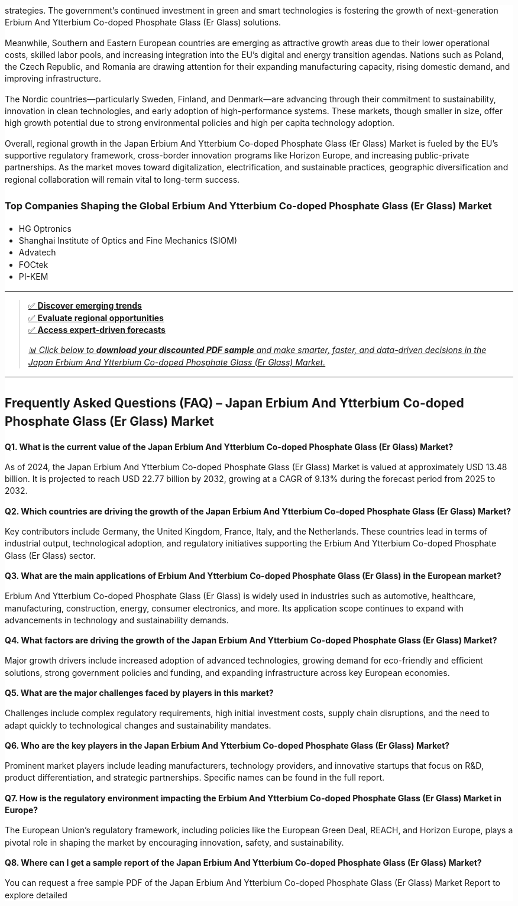 strategies. The government&rsquo;s continued investment in green and smart technologies is fostering the growth of next-generation Erbium And Ytterbium Co-doped Phosphate Glass (Er Glass) solutions.</p><p>Meanwhile, Southern and Eastern European countries are emerging as attractive growth areas due to their lower operational costs, skilled labor pools, and increasing integration into the EU&rsquo;s digital and energy transition agendas. Nations such as Poland, the Czech Republic, and Romania are drawing attention for their expanding manufacturing capacity, rising domestic demand, and improving infrastructure.</p><p>The Nordic countries&mdash;particularly Sweden, Finland, and Denmark&mdash;are advancing through their commitment to sustainability, innovation in clean technologies, and early adoption of high-performance systems. These markets, though smaller in size, offer high growth potential due to strong environmental policies and high per capita technology adoption.</p><p>Overall, regional growth in the Japan Erbium And Ytterbium Co-doped Phosphate Glass (Er Glass) Market is fueled by the EU&rsquo;s supportive regulatory framework, cross-border innovation programs like Horizon Europe, and increasing public-private partnerships. As the market moves toward digitalization, electrification, and sustainable practices, geographic diversification and regional collaboration will remain vital to long-term success.</p><p><h3>Top Companies Shaping the Global Erbium And Ytterbium Co-doped Phosphate Glass (Er Glass) Market </h3><ul><li>HG Optronics</li><li>Shanghai Institute of Optics and Fine Mechanics (SIOM)</li><li>Advatech</li><li>FOCtek</li><li>PI-KEM</li></ul></p><hr /><blockquote><p><a href="https://www.marketresearchintellect.com/ask-for-discount/?rid=940532&amp;amp;utm_source=Github-JP&amp;amp;utm_medium=832">✅ <strong data-start="617" data-end="645">Discover emerging trends</strong></a><br data-start="645" data-end="648" /><a href="https://www.marketresearchintellect.com/ask-for-discount/?rid=940532&amp;amp;utm_source=Github-JP&amp;amp;utm_medium=832"> ✅ <strong data-start="650" data-end="685">Evaluate regional opportunities</strong></a><br data-start="685" data-end="688" /><a href="https://www.marketresearchintellect.com/ask-for-discount/?rid=940532&amp;amp;utm_source=Github-JP&amp;amp;utm_medium=832"> ✅ <strong data-start="690" data-end="724">Access expert-driven forecasts</strong></a></p><p class="" data-start="728" data-end="864"><em><a href="https://www.marketresearchintellect.com/ask-for-discount/?rid=940532&amp;amp;utm_source=Github-JP&amp;amp;utm_medium=832">📊 Click below to <strong data-start="746" data-end="785">download your discounted PDF sample</strong> and make smarter, faster, and data-driven decisions in the Japan Erbium And Ytterbium Co-doped Phosphate Glass (Er Glass) Market.</a></em></p></blockquote><hr /><h2>Frequently Asked Questions (FAQ) &ndash; Japan Erbium And Ytterbium Co-doped Phosphate Glass (Er Glass) Market</h2><p><strong>Q1. What is the current value of the Japan Erbium And Ytterbium Co-doped Phosphate Glass (Er Glass) Market?</strong></p><p>As of 2024, the Japan Erbium And Ytterbium Co-doped Phosphate Glass (Er Glass) Market is valued at approximately USD 13.48 billion. It is projected to reach USD 22.77 billion by 2032, growing at a CAGR of 9.13% during the forecast period from 2025 to 2032.</p><p><strong>Q2. Which countries are driving the growth of the Japan Erbium And Ytterbium Co-doped Phosphate Glass (Er Glass) Market?</strong></p><p>Key contributors include Germany, the United Kingdom, France, Italy, and the Netherlands. These countries lead in terms of industrial output, technological adoption, and regulatory initiatives supporting the Erbium And Ytterbium Co-doped Phosphate Glass (Er Glass) sector.</p><p><strong>Q3. What are the main applications of Erbium And Ytterbium Co-doped Phosphate Glass (Er Glass) in the European market?</strong></p><p>Erbium And Ytterbium Co-doped Phosphate Glass (Er Glass) is widely used in industries such as automotive, healthcare, manufacturing, construction, energy, consumer electronics, and more. Its application scope continues to expand with advancements in technology and sustainability demands.</p><p><strong>Q4. What factors are driving the growth of the Japan Erbium And Ytterbium Co-doped Phosphate Glass (Er Glass) Market?</strong></p><p>Major growth drivers include increased adoption of advanced technologies, growing demand for eco-friendly and efficient solutions, strong government policies and funding, and expanding infrastructure across key European economies.</p><p><strong>Q5. What are the major challenges faced by players in this market?</strong></p><p>Challenges include complex regulatory requirements, high initial investment costs, supply chain disruptions, and the need to adapt quickly to technological changes and sustainability mandates.</p><p><strong>Q6. Who are the key players in the Japan Erbium And Ytterbium Co-doped Phosphate Glass (Er Glass) Market?</strong></p><p>Prominent market players include leading manufacturers, technology providers, and innovative startups that focus on R&amp;D, product differentiation, and strategic partnerships. Specific names can be found in the full report.</p><p><strong>Q7. How is the regulatory environment impacting the Erbium And Ytterbium Co-doped Phosphate Glass (Er Glass) Market in Europe?</strong></p><p>The European Union&rsquo;s regulatory framework, including policies like the European Green Deal, REACH, and Horizon Europe, plays a pivotal role in shaping the market by encouraging innovation, safety, and sustainability.</p><p><strong>Q8. Where can I get a sample report of the Japan Erbium And Ytterbium Co-doped Phosphate Glass (Er Glass) Market?</strong></p><p>You can request a free sample PDF of the Japan Erbium And Ytterbium Co-doped Phosphate Glass (Er Glass) Market Report to explore detailed